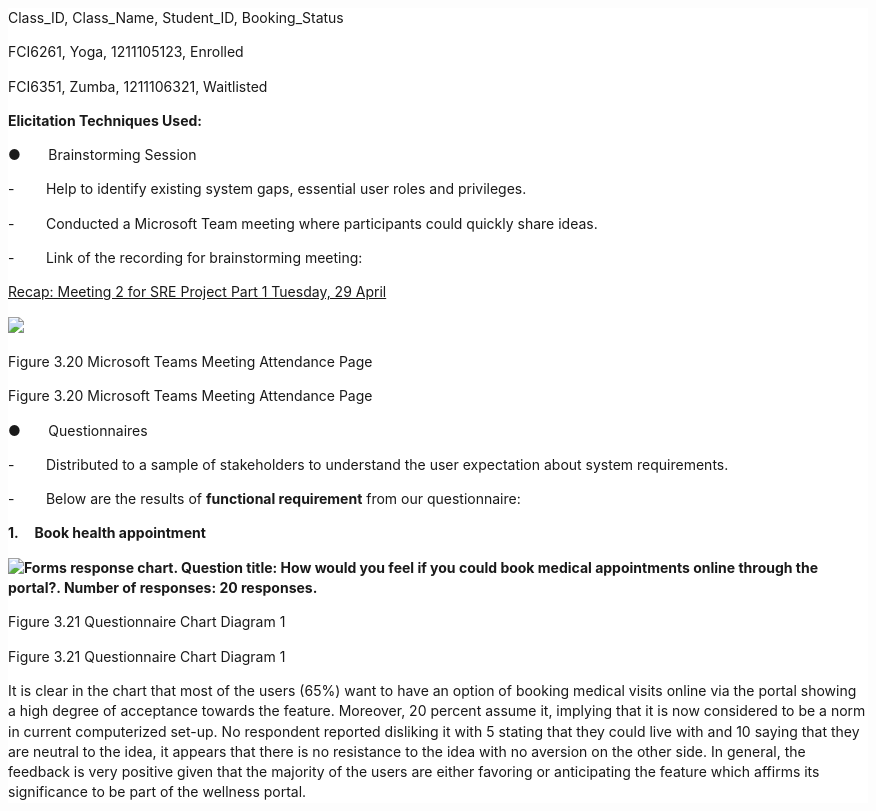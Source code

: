 Class\_ID, Class\_Name, Student\_ID, Booking\_Status

FCI6261, Yoga, 1211105123, Enrolled

FCI6351, Zumba, 1211106321, Waitlisted

**Elicitation Techniques Used:**

●       Brainstorming Session

\-        Help to identify existing system gaps, essential user roles and privileges.

\-        Conducted a Microsoft Team meeting where participants could quickly share ideas.

\-        Link of the recording for brainstorming meeting:

[Recap: Meeting 2 for SRE Project Part 1 Tuesday, 29 April](https://teams.microsoft.com/l/meetingrecap?driveId=b%21uA3ock664EigZAz7spXQQkB3wwZxBhdNvTdZdP_c4JlZcIIe3dnTSbNzKVpSZppB&driveItemId=01IIE4OSFKRKAJKF3M2FDYH5LJO3R3LGPZ&sitePath=https%3A%2F%2Fmmuedumy-my.sharepoint.com%2F%3Av%3A%2Fg%2Fpersonal%2Fng_jin_mun_student_mmu_edu_my%2FEaqKgJUXbNFHg_VpduO1mfkBAy7l3ptuSGIM-Gyfk5vYZQ&fileUrl=https%3A%2F%2Fmmuedumy-my.sharepoint.com%2Fpersonal%2Fng_jin_mun_student_mmu_edu_my%2FDocuments%2FRecordings%2FMeeting%25202%2520for%2520SRE%2520Project%2520Part%25201-20250429_200258-Meeting%2520Recording.mp4%3Fweb%3D1&iCalUid=040000008200e00074c5b7101a82e00800000000b4a4c84dccb8db010000000000000000100000001ebe461c29c053439e176d67e367b68d&threadId=19%3Ameeting_MWMxMmQ3ODktNTQ0ZS00NTIzLTkwYWItOGJlYzFlZDZjNzJm%40thread.v2&organizerId=49f8112a-4f7e-4620-9782-713819f9f993&tenantId=7e0b5fcf-12c4-4eff-96b6-4664f25dc7da&callId=f0c89d5c-f00a-4e22-b93d-f4175d8baacf&threadType=Meeting&meetingType=Scheduled&subType=RecapSharingLink_RecapCore)

![](TT6L_G3_SRS_files/image027.jpg)

Figure 3.20 Microsoft Teams Meeting Attendance Page

Figure 3.20 Microsoft Teams Meeting Attendance Page

  

●       Questionnaires

\-        Distributed to a sample of stakeholders to understand the user expectation about system requirements.

\-        Below are the results of **functional requirement** from our questionnaire:  
  

**1.**    **Book health appointment**

**![Forms response chart. Question title: How would you feel if you could book medical appointments online through the portal?. Number of responses: 20 responses.](TT6L_G3_SRS_files/image028.gif)**

Figure 3.21 Questionnaire Chart Diagram 1

Figure 3.21 Questionnaire Chart Diagram 1

It is clear in the chart that most of the users (65%) want to have an option of booking medical visits online via the portal showing a high degree of acceptance towards the feature. Moreover, 20 percent assume it, implying that it is now considered to be a norm in current computerized set-up. No respondent reported disliking it with 5 stating that they could live with and 10 saying that they are neutral to the idea, it appears that there is no resistance to the idea with no aversion on the other side. In general, the feedback is very positive given that the majority of the users are either favoring or anticipating the feature which affirms its significance to be part of the wellness portal.
